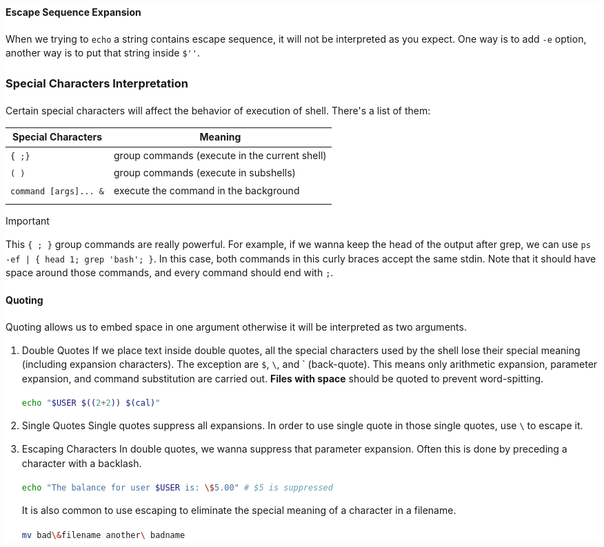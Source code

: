#### Escape Sequence Expansion

When we trying to `echo` a string contains escape sequence, it will not be interpreted as you expect. One way is to add `-e` option, another way is to put that string inside `$''`.  

### Special Characters Interpretation

Certain special characters will affect the behavior of execution of shell. There's a list of them:

| Special Characters    | Meaning                                       |
| --------------------- | --------------------------------------------- |
| `{ ;}`                | group commands (execute in the current shell) |
| `( )`                 | group commands (execute in subshells)         |
| `command [args]... &` | execute the command in the background         |
|                       |                                               |

> [!IMPORTANT]
>
> This `{ ; }` group commands are really powerful. For example, if we wanna keep the head of the output after grep, we can use `ps -ef | { head 1; grep 'bash'; }`. In this case, both commands in this curly braces accept the same stdin. Note that it should have space around those commands, and every command should end with `;`.

#### Quoting

Quoting allows us to embed space in one argument otherwise it will be interpreted as two arguments. 

1. Double Quotes
   If we place text inside double quotes, all the special characters used by the shell lose their special meaning (including expansion characters). The exception are `$`, `\`, and ` (back-quote). This means only arithmetic expansion, parameter expansion, and command substitution are carried out. **Files with space** should be quoted to prevent word-spitting. 

   ```bash
   echo "$USER $((2+2)) $(cal)"
   ```

2. Single Quotes
   Single quotes suppress all expansions. In order to use single quote in those single quotes, use `\` to escape it. 

3. Escaping Characters
   In double quotes, we wanna suppress that parameter expansion. Often this is done by preceding a character with a backlash. 

   ```bash
   echo "The balance for user $USER is: \$5.00" # $5 is suppressed
   ```

   It is also common to use escaping to eliminate the special meaning of a character in a filename.
   ```bash
   mv bad\&filename another\ badname
   ```
